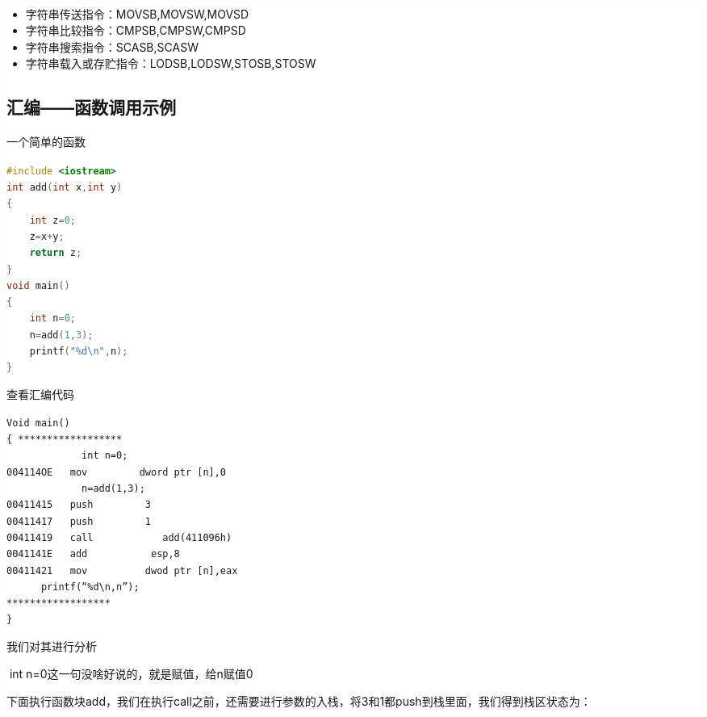 - 字符串传送指令：MOVSB,MOVSW,MOVSD
- 字符串比较指令：CMPSB,CMPSW,CMPSD
- 字符串搜索指令：SCASB,SCASW
- 字符串载入或存贮指令：LODSB,LODSW,STOSB,STOSW



## 汇编——函数调用示例

一个简单的函数

```c++
#include <iostream>
int add(int x,int y)
{
	int z=0;
	z=x+y;
	return z;
}
void main()
{
	int n=0;
	n=add(1,3);
	printf("%d\n",n);
}
```

查看汇编代码

```assembly
Void main()
{ ******************
             int n=0;
004114OE   mov         dword ptr [n],0
             n=add(1,3);
00411415   push         3
00411417   push         1
00411419   call            add(411096h)
0041141E   add           esp,8
00411421   mov          dwod ptr [n],eax
      printf(“%d\n,n”);
******************
}
```

我们对其进行分析

​	int n=0这一句没啥好说的，就是赋值，给n赋值0

​	下面执行函数块add，我们在执行call之前，还需要进行参数的入栈，将3和1都push到栈里面，我们得到栈区状态为：
